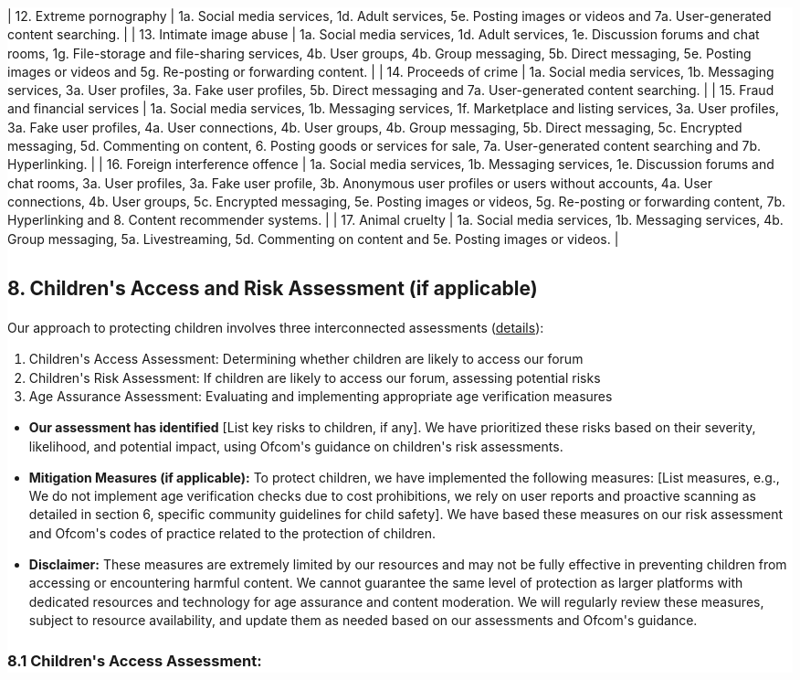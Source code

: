 | 12. Extreme pornography                               | 1a. Social media services, 1d. Adult services, 5e. Posting images or videos and 7a. User-generated content searching.                                                                                                                                                                                                                                                                                                                                                                                                                                                                         |
| 13. Intimate image abuse                              | 1a. Social media services, 1d. Adult services, 1e. Discussion forums and chat rooms, 1g. File-storage and file-sharing services, 4b. User groups, 4b. Group messaging, 5b. Direct messaging, 5e. Posting images or videos and 5g. Re-posting or forwarding content.                                                                                                                                                                                                                                                                                                                             |
| 14. Proceeds of crime                                 | 1a. Social media services, 1b. Messaging services, 3a. User profiles, 3a. Fake user profiles, 5b. Direct messaging and 7a. User-generated content searching.                                                                                                                                                                                                                                                                                                                                                                                                                                   |
| 15. Fraud and financial services                      | 1a. Social media services, 1b. Messaging services, 1f. Marketplace and listing services, 3a. User profiles, 3a. Fake user profiles, 4a. User connections, 4b. User groups, 4b. Group messaging, 5b. Direct messaging, 5c. Encrypted messaging, 5d. Commenting on content, 6. Posting goods or services for sale, 7a. User-generated content searching and 7b. Hyperlinking.                                                                                                                                                                                                                |
| 16. Foreign interference offence                      | 1a. Social media services, 1b. Messaging services, 1e. Discussion forums and chat rooms, 3a. User profiles, 3a. Fake user profile, 3b. Anonymous user profiles or users without accounts, 4a. User connections, 4b. User groups, 5c. Encrypted messaging, 5e. Posting images or videos, 5g. Re-posting or forwarding content, 7b. Hyperlinking and 8. Content recommender systems.                                                                                                                                                                                                                |
| 17. Animal cruelty                                     | 1a. Social media services, 1b. Messaging services, 4b. Group messaging, 5a. Livestreaming, 5d. Commenting on content and 5e. Posting images or videos.                                                                                                                                                                                                                                                                                                                                                                                                                                        |

## 8. Children's Access and Risk Assessment (if applicable)

Our approach to protecting children involves three interconnected assessments ([details](https://www.ofcom.org.uk/online-safety/protecting-children/age-checks-to-protect-children-online/)):

1. Children's Access Assessment: Determining whether children are likely to access our forum
2. Children's Risk Assessment: If children are likely to access our forum, assessing potential risks
3. Age Assurance Assessment: Evaluating and implementing appropriate age verification measures

* **Our assessment has identified** [List key risks to children, if any]. We have prioritized these risks based on their severity, likelihood, and potential impact, using Ofcom's guidance on children's risk assessments.

* **Mitigation Measures (if applicable):** To protect children, we have implemented the following measures: [List measures, e.g., We do not implement age verification checks due to cost prohibitions, we rely on user reports and proactive scanning as detailed in section 6, specific community guidelines for child safety]. We have based these measures on our risk assessment and Ofcom's codes of practice related to the protection of children.

* **Disclaimer:** These measures are extremely limited by our resources and may not be fully effective in preventing children from accessing or encountering harmful content. We cannot guarantee the same level of protection as larger platforms with dedicated resources and technology for age assurance and content moderation. We will regularly review these measures, subject to resource availability, and update them as needed based on our assessments and Ofcom's guidance.

### 8.1 **Children's Access Assessment:** 
